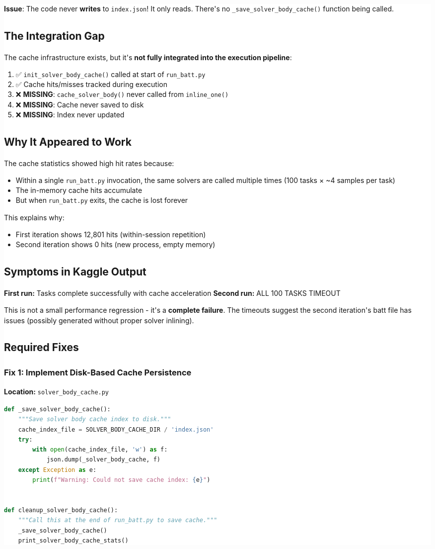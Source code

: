 **Issue**: The code never **writes** to `index.json`! It only reads. There's no `_save_solver_body_cache()` function being called.

## The Integration Gap

The cache infrastructure exists, but it's **not fully integrated into the execution pipeline**:

1. ✅ `init_solver_body_cache()` called at start of `run_batt.py`
2. ✅ Cache hits/misses tracked during execution
3. ❌ **MISSING**: `cache_solver_body()` never called from `inline_one()`
4. ❌ **MISSING**: Cache never saved to disk
5. ❌ **MISSING**: Index never updated

## Why It Appeared to Work

The cache statistics showed high hit rates because:
- Within a single `run_batt.py` invocation, the same solvers are called multiple times (100 tasks × ~4 samples per task)
- The in-memory cache hits accumulate
- But when `run_batt.py` exits, the cache is lost forever

This explains why:
- First iteration shows 12,801 hits (within-session repetition)
- Second iteration shows 0 hits (new process, empty memory)

## Symptoms in Kaggle Output

**First run:** Tasks complete successfully with cache acceleration
**Second run:** ALL 100 TASKS TIMEOUT

This is not a small performance regression - it's a **complete failure**. The timeouts suggest the second iteration's batt file has issues (possibly generated without proper solver inlining).

## Required Fixes

### Fix 1: Implement Disk-Based Cache Persistence

**Location:** `solver_body_cache.py`

```python
def _save_solver_body_cache():
    """Save solver body cache index to disk."""
    cache_index_file = SOLVER_BODY_CACHE_DIR / 'index.json'
    try:
        with open(cache_index_file, 'w') as f:
            json.dump(_solver_body_cache, f)
    except Exception as e:
        print(f"Warning: Could not save cache index: {e}")


def cleanup_solver_body_cache():
    """Call this at the end of run_batt.py to save cache."""
    _save_solver_body_cache()
    print_solver_body_cache_stats()
```
